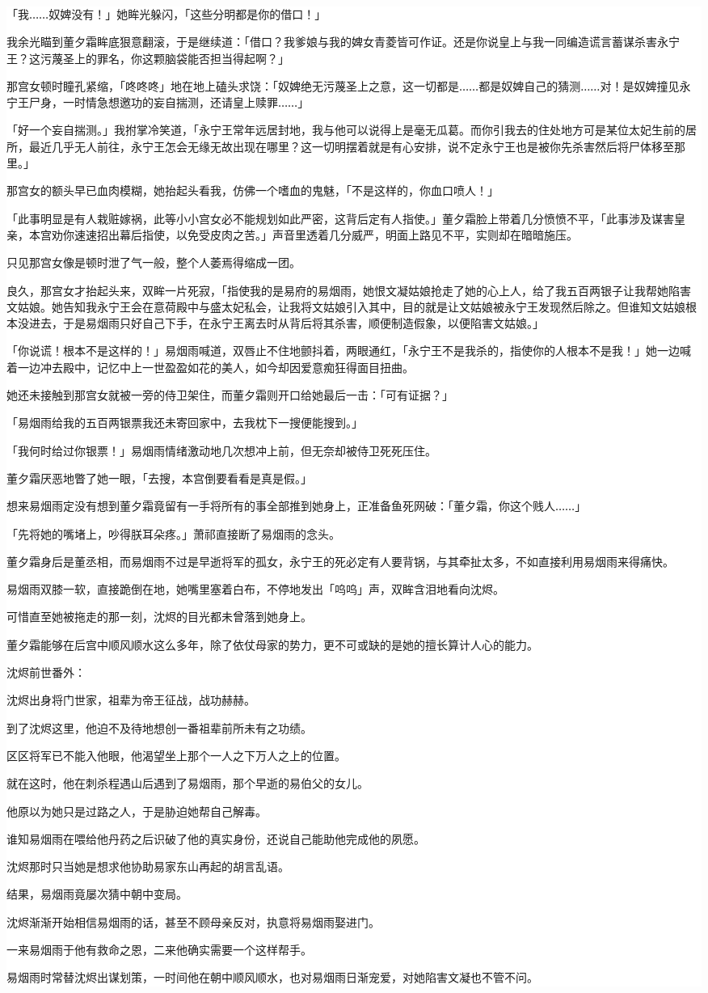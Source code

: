 「我……奴婢没有！」她眸光躲闪，「这些分明都是你的借口！」

我余光瞄到董夕霜眸底狠意翻滚，于是继续道：「借口？我爹娘与我的婢女青菱皆可作证。还是你说皇上与我一同编造谎言蓄谋杀害永宁王？这污蔑圣上的罪名，你这颗脑袋能否担当得起啊？」

那宫女顿时瞳孔紧缩，「咚咚咚」地在地上磕头求饶：「奴婢绝无污蔑圣上之意，这一切都是……都是奴婢自己的猜测……对！是奴婢撞见永宁王尸身，一时情急想邀功的妄自揣测，还请皇上赎罪……」

「好一个妄自揣测。」我拊掌冷笑道，「永宁王常年远居封地，我与他可以说得上是毫无瓜葛。而你引我去的住处地方可是某位太妃生前的居所，最近几乎无人前往，永宁王怎会无缘无故出现在哪里？这一切明摆着就是有心安排，说不定永宁王也是被你先杀害然后将尸体移至那里。」

那宫女的额头早已血肉模糊，她抬起头看我，仿佛一个嗜血的鬼魅，「不是这样的，你血口喷人！」

「此事明显是有人栽赃嫁祸，此等小小宫女必不能规划如此严密，这背后定有人指使。」董夕霜脸上带着几分愤愤不平，「此事涉及谋害皇亲，本宫劝你速速招出幕后指使，以免受皮肉之苦。」声音里透着几分威严，明面上路见不平，实则却在暗暗施压。

只见那宫女像是顿时泄了气一般，整个人萎焉得缩成一团。

良久，那宫女才抬起头来，双眸一片死寂，「指使我的是易府的易烟雨，她恨文凝姑娘抢走了她的心上人，给了我五百两银子让我帮她陷害文姑娘。她告知我永宁王会在意荷殿中与盛太妃私会，让我将文姑娘引入其中，目的就是让文姑娘被永宁王发现然后除之。但谁知文姑娘根本没进去，于是易烟雨只好自己下手，在永宁王离去时从背后将其杀害，顺便制造假象，以便陷害文姑娘。」

「你说谎！根本不是这样的！」易烟雨喊道，双唇止不住地颤抖着，两眼通红，「永宁王不是我杀的，指使你的人根本不是我！」她一边喊着一边冲去殿中，记忆中上一世盈盈如花的美人，如今却因爱意痴狂得面目扭曲。

她还未接触到那宫女就被一旁的侍卫架住，而董夕霜则开口给她最后一击：「可有证据？」

「易烟雨给我的五百两银票我还未寄回家中，去我枕下一搜便能搜到。」

「我何时给过你银票！」易烟雨情绪激动地几次想冲上前，但无奈却被侍卫死死压住。

董夕霜厌恶地瞥了她一眼，「去搜，本宫倒要看看是真是假。」

想来易烟雨定没有想到董夕霜竟留有一手将所有的事全部推到她身上，正准备鱼死网破：「董夕霜，你这个贱人……」

「先将她的嘴堵上，吵得朕耳朵疼。」萧祁直接断了易烟雨的念头。

董夕霜身后是董丞相，而易烟雨不过是早逝将军的孤女，永宁王的死必定有人要背锅，与其牵扯太多，不如直接利用易烟雨来得痛快。

易烟雨双膝一软，直接跪倒在地，她嘴里塞着白布，不停地发出「呜呜」声，双眸含泪地看向沈烬。

可惜直至她被拖走的那一刻，沈烬的目光都未曾落到她身上。

董夕霜能够在后宫中顺风顺水这么多年，除了依仗母家的势力，更不可或缺的是她的擅长算计人心的能力。

沈烬前世番外：

沈烬出身将门世家，祖辈为帝王征战，战功赫赫。

到了沈烬这里，他迫不及待地想创一番祖辈前所未有之功绩。

区区将军已不能入他眼，他渴望坐上那个一人之下万人之上的位置。

就在这时，他在刺杀程遇山后遇到了易烟雨，那个早逝的易伯父的女儿。

他原以为她只是过路之人，于是胁迫她帮自己解毒。

谁知易烟雨在喂给他丹药之后识破了他的真实身份，还说自己能助他完成他的夙愿。

沈烬那时只当她是想求他协助易家东山再起的胡言乱语。

结果，易烟雨竟屡次猜中朝中变局。

沈烬渐渐开始相信易烟雨的话，甚至不顾母亲反对，执意将易烟雨娶进门。

一来易烟雨于他有救命之恩，二来他确实需要一个这样帮手。

易烟雨时常替沈烬出谋划策，一时间他在朝中顺风顺水，也对易烟雨日渐宠爱，对她陷害文凝也不管不问。
